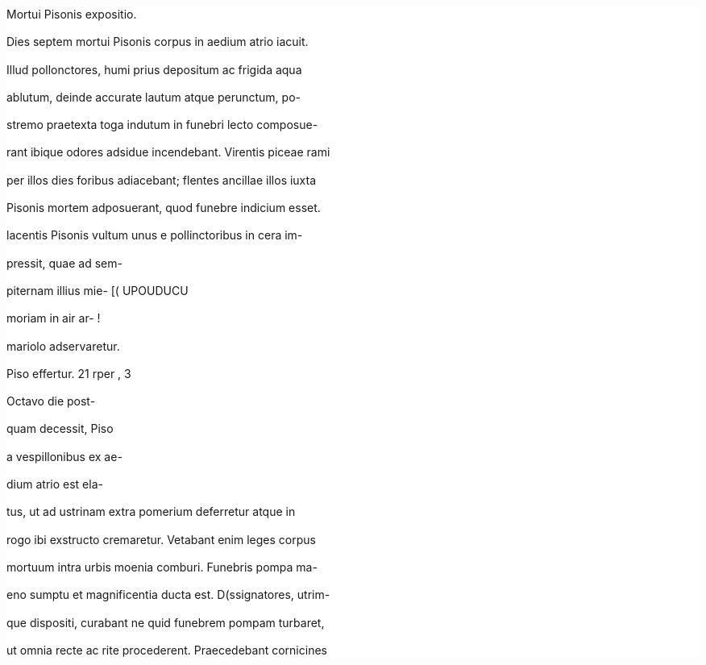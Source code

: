 
  

Mortui Pisonis expositio.

  

Dies septem mortui Pisonis corpus in aedium atrio iacuit.

Illud pollonctores, humi prius depositum ac frigida aqua

ablutum, deinde accurate lautum atque perunctum, po-

stremo praetexta toga indutum in funebri lecto composue-

rant ibique odores adsidue incendebant. Virentis piceae rami

per illos dies foribus adiacebant; flentes ancillae illos iuxta

Pisonis mortem adposuerant, quod funebre indicium esset.

  

lacentis Pisonis vultum unus e pollinctoribus in cera im-

pressit, quae ad sem-

  

piternam illius mie- [( UPOUDUCU

moriam in air ar- !

mariolo adservaretur.

  

  

  

  

  

  

Piso effertur. 21 rper , 3

Octavo die post-

quam decessit, Piso

a vespillonibus ex ae-

  

dium atrio est ela-

  

tus, ut ad ustrinam extra pomerium deferretur atque in

rogo ibi exstructo cremaretur. Vetabant enim leges corpus

mortuum intra urbis moenia comburi. Funebris pompa ma-

eno sumptu et magnificentia ducta est. D(ssignatores, utrim-

que dispositi, curabant ne quid funebrem pompam turbaret,

ut omnia recte ac rite procederent. Praecedebant cornicines
